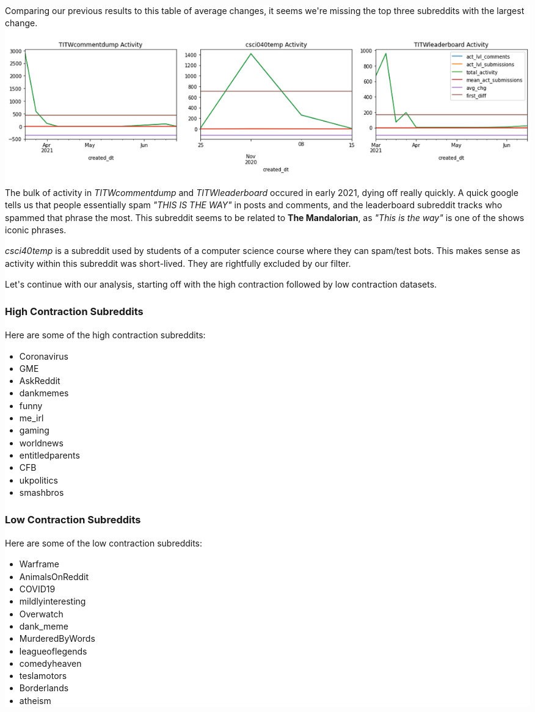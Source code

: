 </div>
    
Comparing our previous results to this table of average changes, it seems we're missing the top three subreddits with the largest change.

![png](Figures/output_55_0.png)

The bulk of activity in _TITWcommentdump_ and _TITWleaderboard_ occured in early 2021, dying off really quickly. A quick google tells us that people essentially spam _"THIS IS THE WAY"_ in posts and comments, and the leaderboard subreddit tracks who spammed that phrase the most. This subreddit seems to be related to __The Mandalorian__, as _"This is the way"_ is one of the shows iconic phrases. 

_csci40temp_ is a subreddit used by students of a computer science course where they can spam/test bots. This makes sense as activity within this subreddit was short-lived. They are rightfully excluded by our filter.

Let's continue with our analysis, starting off with the high contraction followed by low contraction datasets.

### High Contraction Subreddits

Here are some of the high contraction subreddits:

- Coronavirus
- GME
- AskReddit
- dankmemes
- funny
- me_irl
- gaming
- worldnews
- entitledparents
- CFB
- ukpolitics
- smashbros

### Low Contraction Subreddits

Here are some of the low contraction subreddits:

- Warframe
- AnimalsOnReddit
- COVID19
- mildlyinteresting
- Overwatch
- dank_meme
- MurderedByWords
- leagueoflegends
- comedyheaven
- teslamotors
- Borderlands
- atheism
